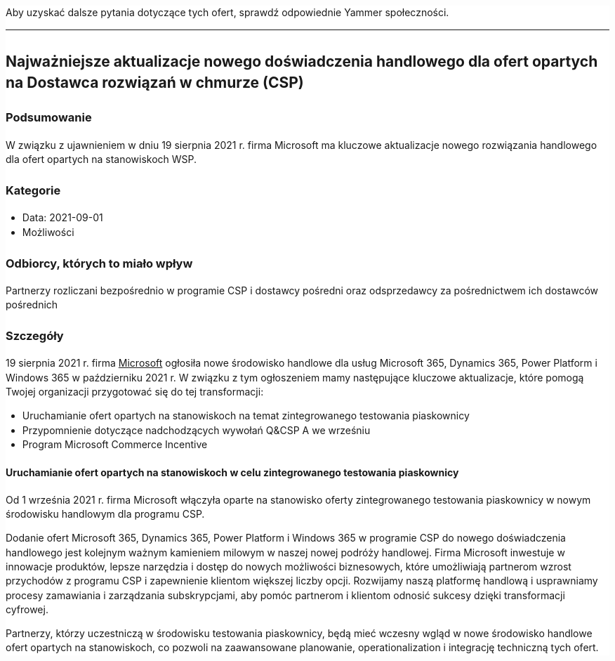 Aby uzyskać dalsze pytania dotyczące tych ofert, sprawdź odpowiednie Yammer społeczności.

_____________

## <a name="key-updates-for-the-new-commerce-experience-for-cloud-solution-provider-csp-seat-based-offers"></a><a name="3"></a>Najważniejsze aktualizacje nowego doświadczenia handlowego dla ofert opartych na Dostawca rozwiązań w chmurze (CSP)

### <a name="summary"></a>Podsumowanie

W związku z ujawnieniem w dniu 19 sierpnia 2021 r. firma Microsoft ma kluczowe aktualizacje nowego rozwiązania handlowego dla ofert opartych na stanowiskoch WSP.

### <a name="categories"></a>Kategorie

- Data: 2021-09-01
- Możliwości

### <a name="impacted-audience"></a>Odbiorcy, których to miało wpływ

Partnerzy rozliczani bezpośrednio w programie CSP i dostawcy pośredni oraz odsprzedawcy za pośrednictwem ich dostawców pośrednich

### <a name="details"></a>Szczegóły

19 sierpnia 2021 r. firma [Microsoft](https://partner.microsoft.com/resources/detail/new-commerce-for-csp-seat-based-offers-pdf) ogłosiła nowe środowisko handlowe dla usług Microsoft 365, Dynamics 365, Power Platform i Windows 365 w październiku 2021 r. W związku z tym ogłoszeniem mamy następujące kluczowe aktualizacje, które pomogą Twojej organizacji przygotować się do tej transformacji:

- Uruchamianie ofert opartych na stanowiskoch na temat zintegrowanego testowania piaskownicy
- Przypomnienie dotyczące nadchodzących wywołań Q&CSP A we wrześniu
- Program Microsoft Commerce Incentive

#### <a name="launch-of-seat-based-offers-for-integrated-sandbox-testing"></a>Uruchamianie ofert opartych na stanowiskoch w celu zintegrowanego testowania piaskownicy

Od 1 września 2021 r. firma Microsoft [](/partner-center/develop/test-and-debug) włączyła oparte [](https://partner.microsoft.com/resources/detail/new-commerce-for-csp-seat-based-offers-pdf) na stanowisko oferty zintegrowanego testowania piaskownicy w nowym środowisku handlowym dla programu CSP.

Dodanie ofert Microsoft 365, Dynamics 365, Power Platform i Windows 365 w programie CSP do nowego doświadczenia handlowego jest kolejnym ważnym kamieniem milowym w naszej nowej podróży handlowej. Firma Microsoft inwestuje w innowacje produktów, lepsze narzędzia i dostęp do nowych możliwości biznesowych, które umożliwiają partnerom wzrost przychodów z programu CSP i zapewnienie klientom większej liczby opcji. Rozwijamy naszą platformę handlową i usprawniamy procesy zamawiania i zarządzania subskrypcjami, aby pomóc partnerom i klientom odnosić sukcesy dzięki transformacji cyfrowej.

Partnerzy, którzy uczestniczą w środowisku testowania piaskownicy, będą mieć wczesny wgląd w nowe środowisko handlowe ofert opartych na stanowiskoch, co pozwoli na zaawansowane planowanie, operationalization i integrację techniczną tych ofert.
